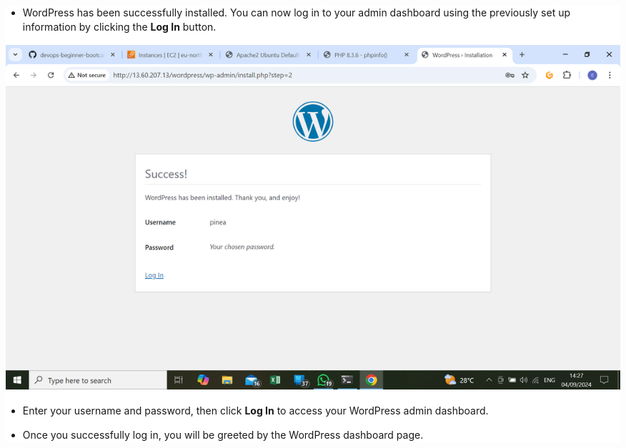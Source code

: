 - WordPress has been successfully installed. You can now log in to your admin dashboard using the previously set up information by clicking the **Log In** button.

























![41](img/Screenshot%20(144).png)

- Enter your username and password, then click **Log In** to access your WordPress admin dashboard.

- Once you successfully log in, you will be greeted by the WordPress dashboard page.
